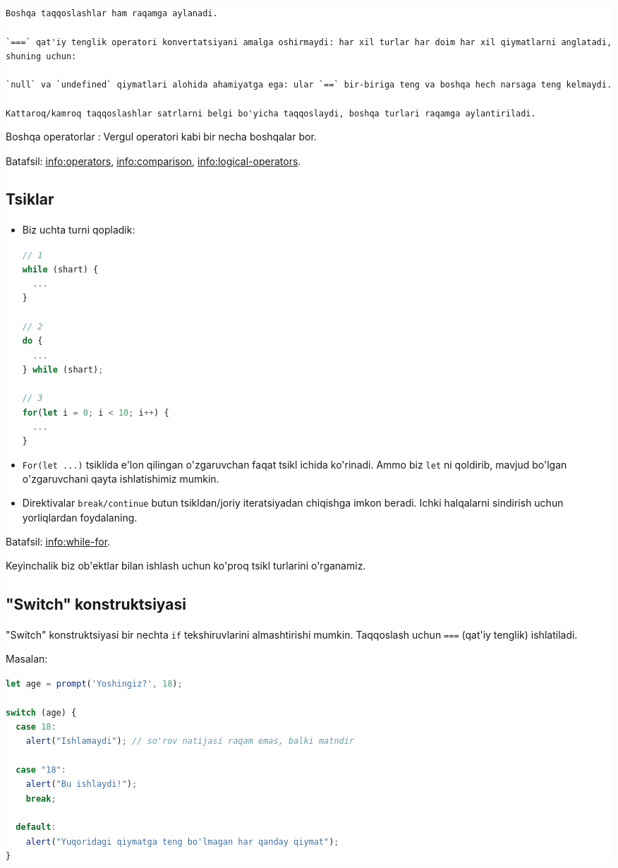     Boshqa taqqoslashlar ham raqamga aylanadi.

    `===` qat'iy tenglik operatori konvertatsiyani amalga oshirmaydi: har xil turlar har doim har xil qiymatlarni anglatadi, shuning uchun:

    `null` va `undefined` qiymatlari alohida ahamiyatga ega: ular `==` bir-biriga teng va boshqa hech narsaga teng kelmaydi.

    Kattaroq/kamroq taqqoslashlar satrlarni belgi bo'yicha taqqoslaydi, boshqa turlari raqamga aylantiriladi.

Boshqa operatorlar
: Vergul operatori kabi bir necha boshqalar bor.

Batafsil: <info:operators>, <info:comparison>, <info:logical-operators>.

## Tsiklar

- Biz uchta turni qopladik:

    ```js
    // 1
    while (shart) {
      ...
    }

    // 2
    do {
      ...
    } while (shart);

    // 3
    for(let i = 0; i < 10; i++) {
      ...
    }
    ```

- `For(let ...)` tsiklida e'lon qilingan o'zgaruvchan faqat tsikl ichida ko'rinadi. Ammo biz `let` ni qoldirib, mavjud bo'lgan o'zgaruvchani qayta ishlatishimiz mumkin.
- Direktivalar `break/continue` butun tsikldan/joriy iteratsiyadan chiqishga imkon beradi. Ichki halqalarni sindirish uchun yorliqlardan foydalaning.

Batafsil: <info:while-for>.

Keyinchalik biz ob'ektlar bilan ishlash uchun ko'proq tsikl turlarini o'rganamiz.

## "Switch" konstruktsiyasi

"Switch" konstruktsiyasi bir nechta `if` tekshiruvlarini almashtirishi mumkin. Taqqoslash uchun `===` (qat'iy tenglik) ishlatiladi.

Masalan:

```js run
let age = prompt('Yoshingiz?', 18);

switch (age) {
  case 18:
    alert("Ishlamaydi"); // so'rov natijasi raqam emas, balki matndir

  case "18":
    alert("Bu ishlaydi!");
    break;

  default:
    alert("Yuqoridagi qiymatga teng bo'lmagan har qanday qiymat");
}
```
